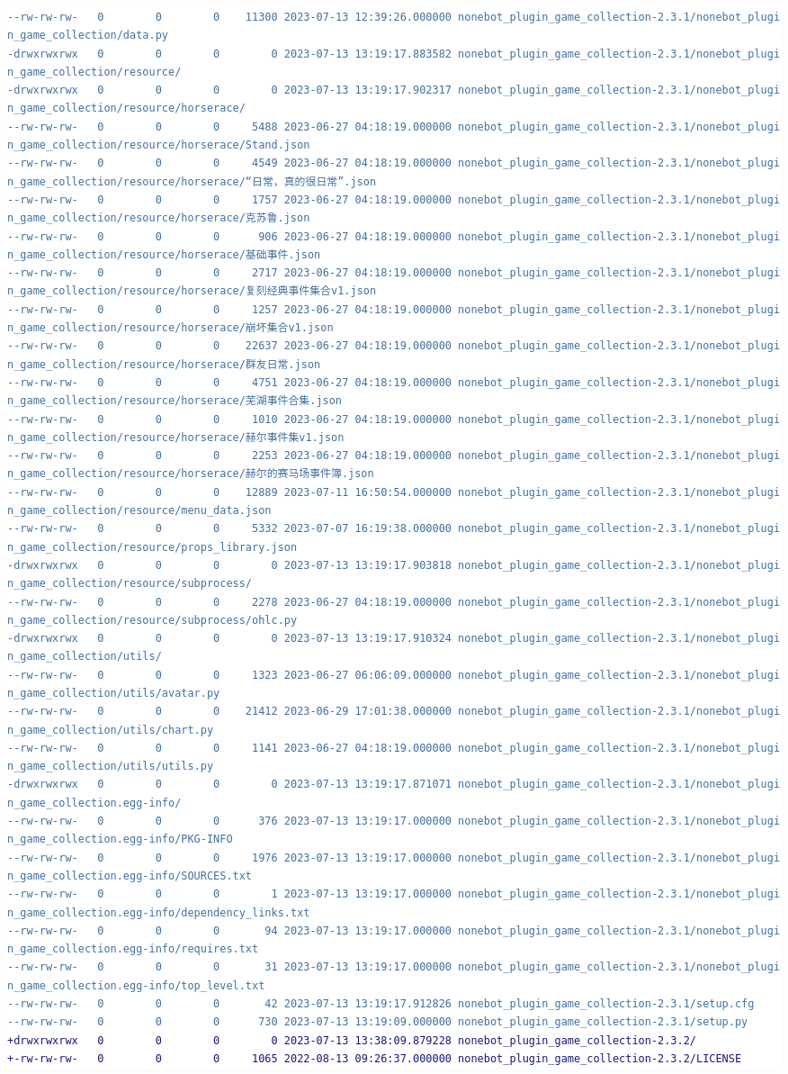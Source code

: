 ```diff
--rw-rw-rw-   0        0        0    11300 2023-07-13 12:39:26.000000 nonebot_plugin_game_collection-2.3.1/nonebot_plugin_game_collection/data.py
-drwxrwxrwx   0        0        0        0 2023-07-13 13:19:17.883582 nonebot_plugin_game_collection-2.3.1/nonebot_plugin_game_collection/resource/
-drwxrwxrwx   0        0        0        0 2023-07-13 13:19:17.902317 nonebot_plugin_game_collection-2.3.1/nonebot_plugin_game_collection/resource/horserace/
--rw-rw-rw-   0        0        0     5488 2023-06-27 04:18:19.000000 nonebot_plugin_game_collection-2.3.1/nonebot_plugin_game_collection/resource/horserace/Stand.json
--rw-rw-rw-   0        0        0     4549 2023-06-27 04:18:19.000000 nonebot_plugin_game_collection-2.3.1/nonebot_plugin_game_collection/resource/horserace/“日常，真的很日常”.json
--rw-rw-rw-   0        0        0     1757 2023-06-27 04:18:19.000000 nonebot_plugin_game_collection-2.3.1/nonebot_plugin_game_collection/resource/horserace/克苏鲁.json
--rw-rw-rw-   0        0        0      906 2023-06-27 04:18:19.000000 nonebot_plugin_game_collection-2.3.1/nonebot_plugin_game_collection/resource/horserace/基础事件.json
--rw-rw-rw-   0        0        0     2717 2023-06-27 04:18:19.000000 nonebot_plugin_game_collection-2.3.1/nonebot_plugin_game_collection/resource/horserace/复刻经典事件集合v1.json
--rw-rw-rw-   0        0        0     1257 2023-06-27 04:18:19.000000 nonebot_plugin_game_collection-2.3.1/nonebot_plugin_game_collection/resource/horserace/崩坏集合v1.json
--rw-rw-rw-   0        0        0    22637 2023-06-27 04:18:19.000000 nonebot_plugin_game_collection-2.3.1/nonebot_plugin_game_collection/resource/horserace/群友日常.json
--rw-rw-rw-   0        0        0     4751 2023-06-27 04:18:19.000000 nonebot_plugin_game_collection-2.3.1/nonebot_plugin_game_collection/resource/horserace/芜湖事件合集.json
--rw-rw-rw-   0        0        0     1010 2023-06-27 04:18:19.000000 nonebot_plugin_game_collection-2.3.1/nonebot_plugin_game_collection/resource/horserace/赫尔事件集v1.json
--rw-rw-rw-   0        0        0     2253 2023-06-27 04:18:19.000000 nonebot_plugin_game_collection-2.3.1/nonebot_plugin_game_collection/resource/horserace/赫尔的赛马场事件簿.json
--rw-rw-rw-   0        0        0    12889 2023-07-11 16:50:54.000000 nonebot_plugin_game_collection-2.3.1/nonebot_plugin_game_collection/resource/menu_data.json
--rw-rw-rw-   0        0        0     5332 2023-07-07 16:19:38.000000 nonebot_plugin_game_collection-2.3.1/nonebot_plugin_game_collection/resource/props_library.json
-drwxrwxrwx   0        0        0        0 2023-07-13 13:19:17.903818 nonebot_plugin_game_collection-2.3.1/nonebot_plugin_game_collection/resource/subprocess/
--rw-rw-rw-   0        0        0     2278 2023-06-27 04:18:19.000000 nonebot_plugin_game_collection-2.3.1/nonebot_plugin_game_collection/resource/subprocess/ohlc.py
-drwxrwxrwx   0        0        0        0 2023-07-13 13:19:17.910324 nonebot_plugin_game_collection-2.3.1/nonebot_plugin_game_collection/utils/
--rw-rw-rw-   0        0        0     1323 2023-06-27 06:06:09.000000 nonebot_plugin_game_collection-2.3.1/nonebot_plugin_game_collection/utils/avatar.py
--rw-rw-rw-   0        0        0    21412 2023-06-29 17:01:38.000000 nonebot_plugin_game_collection-2.3.1/nonebot_plugin_game_collection/utils/chart.py
--rw-rw-rw-   0        0        0     1141 2023-06-27 04:18:19.000000 nonebot_plugin_game_collection-2.3.1/nonebot_plugin_game_collection/utils/utils.py
-drwxrwxrwx   0        0        0        0 2023-07-13 13:19:17.871071 nonebot_plugin_game_collection-2.3.1/nonebot_plugin_game_collection.egg-info/
--rw-rw-rw-   0        0        0      376 2023-07-13 13:19:17.000000 nonebot_plugin_game_collection-2.3.1/nonebot_plugin_game_collection.egg-info/PKG-INFO
--rw-rw-rw-   0        0        0     1976 2023-07-13 13:19:17.000000 nonebot_plugin_game_collection-2.3.1/nonebot_plugin_game_collection.egg-info/SOURCES.txt
--rw-rw-rw-   0        0        0        1 2023-07-13 13:19:17.000000 nonebot_plugin_game_collection-2.3.1/nonebot_plugin_game_collection.egg-info/dependency_links.txt
--rw-rw-rw-   0        0        0       94 2023-07-13 13:19:17.000000 nonebot_plugin_game_collection-2.3.1/nonebot_plugin_game_collection.egg-info/requires.txt
--rw-rw-rw-   0        0        0       31 2023-07-13 13:19:17.000000 nonebot_plugin_game_collection-2.3.1/nonebot_plugin_game_collection.egg-info/top_level.txt
--rw-rw-rw-   0        0        0       42 2023-07-13 13:19:17.912826 nonebot_plugin_game_collection-2.3.1/setup.cfg
--rw-rw-rw-   0        0        0      730 2023-07-13 13:19:09.000000 nonebot_plugin_game_collection-2.3.1/setup.py
+drwxrwxrwx   0        0        0        0 2023-07-13 13:38:09.879228 nonebot_plugin_game_collection-2.3.2/
+-rw-rw-rw-   0        0        0     1065 2022-08-13 09:26:37.000000 nonebot_plugin_game_collection-2.3.2/LICENSE
```